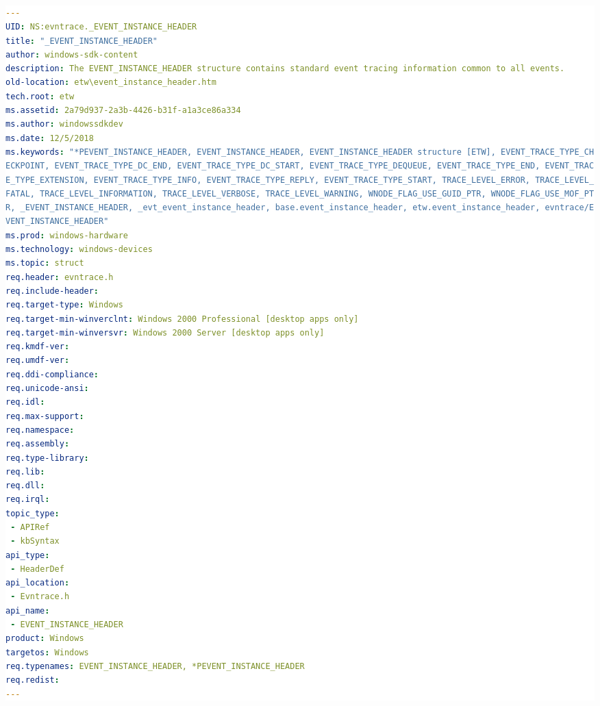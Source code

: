 ```yaml
---
UID: NS:evntrace._EVENT_INSTANCE_HEADER
title: "_EVENT_INSTANCE_HEADER"
author: windows-sdk-content
description: The EVENT_INSTANCE_HEADER structure contains standard event tracing information common to all events.
old-location: etw\event_instance_header.htm
tech.root: etw
ms.assetid: 2a79d937-2a3b-4426-b31f-a1a3ce86a334
ms.author: windowssdkdev
ms.date: 12/5/2018
ms.keywords: "*PEVENT_INSTANCE_HEADER, EVENT_INSTANCE_HEADER, EVENT_INSTANCE_HEADER structure [ETW], EVENT_TRACE_TYPE_CHECKPOINT, EVENT_TRACE_TYPE_DC_END, EVENT_TRACE_TYPE_DC_START, EVENT_TRACE_TYPE_DEQUEUE, EVENT_TRACE_TYPE_END, EVENT_TRACE_TYPE_EXTENSION, EVENT_TRACE_TYPE_INFO, EVENT_TRACE_TYPE_REPLY, EVENT_TRACE_TYPE_START, TRACE_LEVEL_ERROR, TRACE_LEVEL_FATAL, TRACE_LEVEL_INFORMATION, TRACE_LEVEL_VERBOSE, TRACE_LEVEL_WARNING, WNODE_FLAG_USE_GUID_PTR, WNODE_FLAG_USE_MOF_PTR, _EVENT_INSTANCE_HEADER, _evt_event_instance_header, base.event_instance_header, etw.event_instance_header, evntrace/EVENT_INSTANCE_HEADER"
ms.prod: windows-hardware
ms.technology: windows-devices
ms.topic: struct
req.header: evntrace.h
req.include-header: 
req.target-type: Windows
req.target-min-winverclnt: Windows 2000 Professional [desktop apps only]
req.target-min-winversvr: Windows 2000 Server [desktop apps only]
req.kmdf-ver: 
req.umdf-ver: 
req.ddi-compliance: 
req.unicode-ansi: 
req.idl: 
req.max-support: 
req.namespace: 
req.assembly: 
req.type-library: 
req.lib: 
req.dll: 
req.irql: 
topic_type:
 - APIRef
 - kbSyntax
api_type:
 - HeaderDef
api_location:
 - Evntrace.h
api_name:
 - EVENT_INSTANCE_HEADER
product: Windows
targetos: Windows
req.typenames: EVENT_INSTANCE_HEADER, *PEVENT_INSTANCE_HEADER
req.redist: 
---
```
